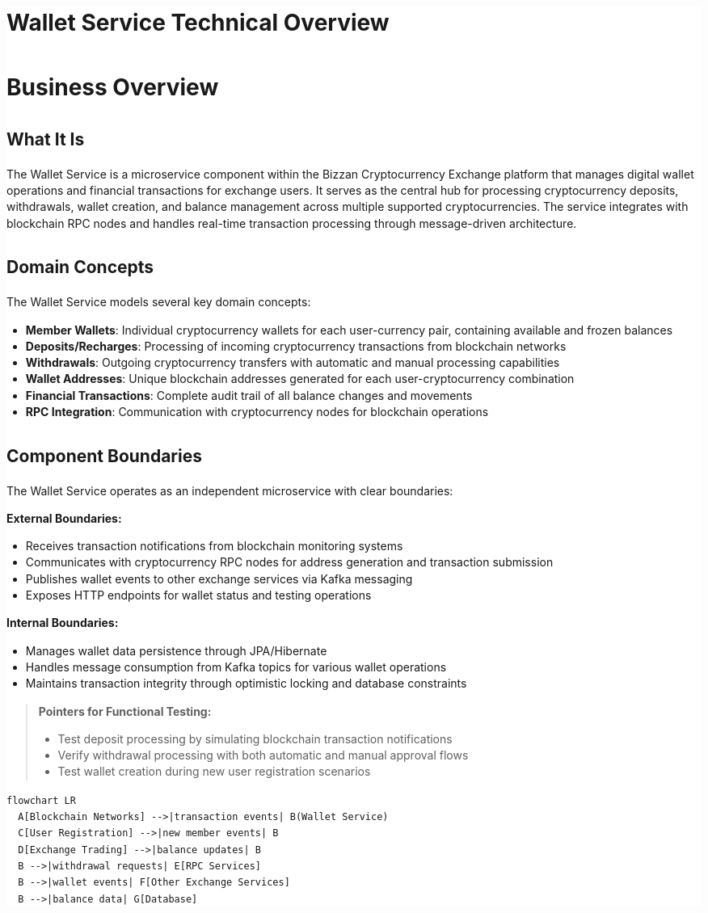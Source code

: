 # Wallet Service Technical Overview

# Business Overview

## What It Is

The Wallet Service is a microservice component within the Bizzan Cryptocurrency Exchange platform that manages digital wallet operations and financial transactions for exchange users. It serves as the central hub for processing cryptocurrency deposits, withdrawals, wallet creation, and balance management across multiple supported cryptocurrencies. The service integrates with blockchain RPC nodes and handles real-time transaction processing through message-driven architecture.

## Domain Concepts

The Wallet Service models several key domain concepts:

- **Member Wallets**: Individual cryptocurrency wallets for each user-currency pair, containing available and frozen balances
- **Deposits/Recharges**: Processing of incoming cryptocurrency transactions from blockchain networks
- **Withdrawals**: Outgoing cryptocurrency transfers with automatic and manual processing capabilities
- **Wallet Addresses**: Unique blockchain addresses generated for each user-cryptocurrency combination
- **Financial Transactions**: Complete audit trail of all balance changes and movements
- **RPC Integration**: Communication with cryptocurrency nodes for blockchain operations

## Component Boundaries

The Wallet Service operates as an independent microservice with clear boundaries:

**External Boundaries:**
- Receives transaction notifications from blockchain monitoring systems
- Communicates with cryptocurrency RPC nodes for address generation and transaction submission
- Publishes wallet events to other exchange services via Kafka messaging
- Exposes HTTP endpoints for wallet status and testing operations

**Internal Boundaries:**
- Manages wallet data persistence through JPA/Hibernate
- Handles message consumption from Kafka topics for various wallet operations
- Maintains transaction integrity through optimistic locking and database constraints

> **Pointers for Functional Testing:**
> 
> - Test deposit processing by simulating blockchain transaction notifications
> - Verify withdrawal processing with both automatic and manual approval flows  
> - Test wallet creation during new user registration scenarios

```mermaid
flowchart LR
  A[Blockchain Networks] -->|transaction events| B(Wallet Service)
  C[User Registration] -->|new member events| B
  D[Exchange Trading] -->|balance updates| B
  B -->|withdrawal requests| E[RPC Services]
  B -->|wallet events| F[Other Exchange Services]
  B -->|balance data| G[Database]
```
